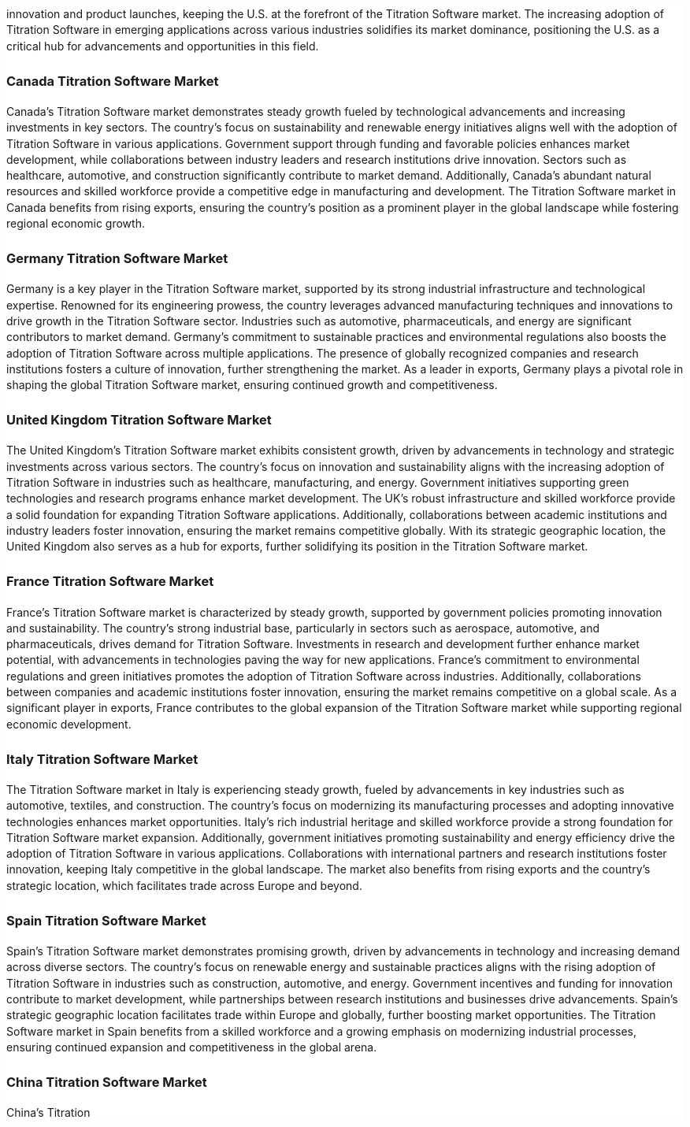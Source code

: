 innovation and product launches, keeping the U.S. at the forefront of the Titration Software market. The increasing adoption of Titration Software in emerging applications across various industries solidifies its market dominance, positioning the U.S. as a critical hub for advancements and opportunities in this field.</p><h3>Canada Titration Software Market</h3><p>Canada&rsquo;s Titration Software market demonstrates steady growth fueled by technological advancements and increasing investments in key sectors. The country&rsquo;s focus on sustainability and renewable energy initiatives aligns well with the adoption of Titration Software in various applications. Government support through funding and favorable policies enhances market development, while collaborations between industry leaders and research institutions drive innovation. Sectors such as healthcare, automotive, and construction significantly contribute to market demand. Additionally, Canada&rsquo;s abundant natural resources and skilled workforce provide a competitive edge in manufacturing and development. The Titration Software market in Canada benefits from rising exports, ensuring the country&rsquo;s position as a prominent player in the global landscape while fostering regional economic growth.</p><h3>Germany Titration Software Market</h3><p>Germany is a key player in the Titration Software market, supported by its strong industrial infrastructure and technological expertise. Renowned for its engineering prowess, the country leverages advanced manufacturing techniques and innovations to drive growth in the Titration Software sector. Industries such as automotive, pharmaceuticals, and energy are significant contributors to market demand. Germany&rsquo;s commitment to sustainable practices and environmental regulations also boosts the adoption of Titration Software across multiple applications. The presence of globally recognized companies and research institutions fosters a culture of innovation, further strengthening the market. As a leader in exports, Germany plays a pivotal role in shaping the global Titration Software market, ensuring continued growth and competitiveness.</p><h3>United Kingdom Titration Software Market</h3><p>The United Kingdom&rsquo;s Titration Software market exhibits consistent growth, driven by advancements in technology and strategic investments across various sectors. The country&rsquo;s focus on innovation and sustainability aligns with the increasing adoption of Titration Software in industries such as healthcare, manufacturing, and energy. Government initiatives supporting green technologies and research programs enhance market development. The UK&rsquo;s robust infrastructure and skilled workforce provide a solid foundation for expanding Titration Software applications. Additionally, collaborations between academic institutions and industry leaders foster innovation, ensuring the market remains competitive globally. With its strategic geographic location, the United Kingdom also serves as a hub for exports, further solidifying its position in the Titration Software market.</p><h3>France Titration Software Market</h3><p>France&rsquo;s Titration Software market is characterized by steady growth, supported by government policies promoting innovation and sustainability. The country&rsquo;s strong industrial base, particularly in sectors such as aerospace, automotive, and pharmaceuticals, drives demand for Titration Software. Investments in research and development further enhance market potential, with advancements in technologies paving the way for new applications. France&rsquo;s commitment to environmental regulations and green initiatives promotes the adoption of Titration Software across industries. Additionally, collaborations between companies and academic institutions foster innovation, ensuring the market remains competitive on a global scale. As a significant player in exports, France contributes to the global expansion of the Titration Software market while supporting regional economic development.</p><h3>Italy Titration Software Market</h3><p>The Titration Software market in Italy is experiencing steady growth, fueled by advancements in key industries such as automotive, textiles, and construction. The country&rsquo;s focus on modernizing its manufacturing processes and adopting innovative technologies enhances market opportunities. Italy&rsquo;s rich industrial heritage and skilled workforce provide a strong foundation for Titration Software market expansion. Additionally, government initiatives promoting sustainability and energy efficiency drive the adoption of Titration Software in various applications. Collaborations with international partners and research institutions foster innovation, keeping Italy competitive in the global landscape. The market also benefits from rising exports and the country&rsquo;s strategic location, which facilitates trade across Europe and beyond.</p><h3>Spain Titration Software Market</h3><p>Spain&rsquo;s Titration Software market demonstrates promising growth, driven by advancements in technology and increasing demand across diverse sectors. The country&rsquo;s focus on renewable energy and sustainable practices aligns with the rising adoption of Titration Software in industries such as construction, automotive, and energy. Government incentives and funding for innovation contribute to market development, while partnerships between research institutions and businesses drive advancements. Spain&rsquo;s strategic geographic location facilitates trade within Europe and globally, further boosting market opportunities. The Titration Software market in Spain benefits from a skilled workforce and a growing emphasis on modernizing industrial processes, ensuring continued expansion and competitiveness in the global arena.</p><h3>China Titration Software Market</h3><p>China&rsquo;s Titration